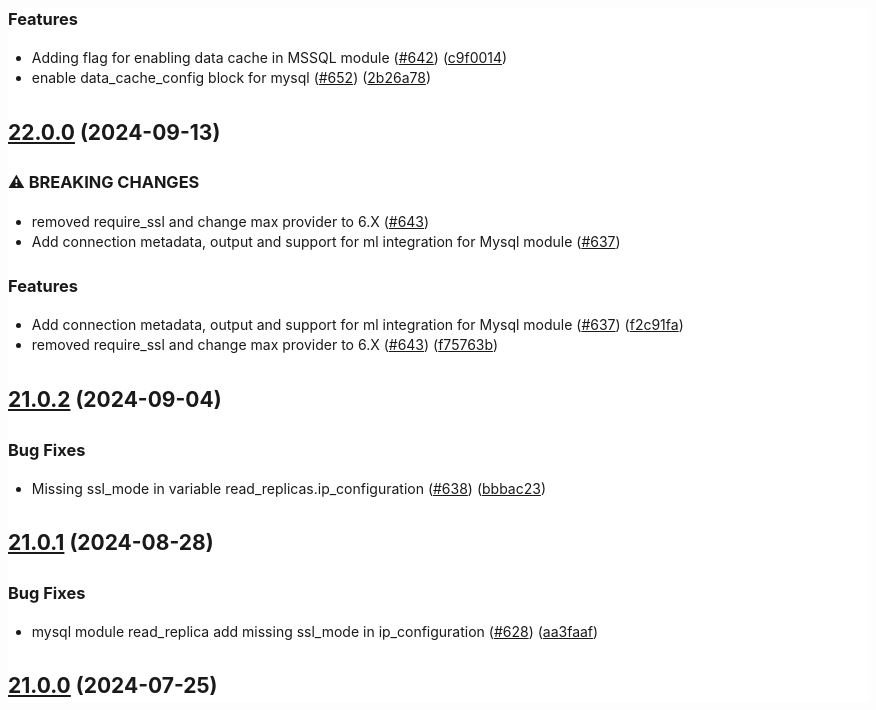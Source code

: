 
### Features

* Adding flag for enabling data cache in MSSQL module ([#642](https://github.com/terraform-google-modules/terraform-google-sql-db/issues/642)) ([c9f0014](https://github.com/terraform-google-modules/terraform-google-sql-db/commit/c9f00146d7f557ed4dd35c3064049d4a5caf5f1a))
* enable data_cache_config block for mysql ([#652](https://github.com/terraform-google-modules/terraform-google-sql-db/issues/652)) ([2b26a78](https://github.com/terraform-google-modules/terraform-google-sql-db/commit/2b26a781a862011c66147cb15080228aad1a8269))

## [22.0.0](https://github.com/terraform-google-modules/terraform-google-sql-db/compare/v21.0.2...v22.0.0) (2024-09-13)


### ⚠ BREAKING CHANGES

* removed require_ssl and change max provider to 6.X ([#643](https://github.com/terraform-google-modules/terraform-google-sql-db/issues/643))
* Add connection metadata, output and support for ml integration for Mysql module ([#637](https://github.com/terraform-google-modules/terraform-google-sql-db/issues/637))

### Features

* Add connection metadata, output and support for ml integration for Mysql module ([#637](https://github.com/terraform-google-modules/terraform-google-sql-db/issues/637)) ([f2c91fa](https://github.com/terraform-google-modules/terraform-google-sql-db/commit/f2c91fa688f46e24bab576f12204f0224bf995c6))
* removed require_ssl and change max provider to 6.X ([#643](https://github.com/terraform-google-modules/terraform-google-sql-db/issues/643)) ([f75763b](https://github.com/terraform-google-modules/terraform-google-sql-db/commit/f75763bf11894fac9901749b9d373f8f2ce5f958))

## [21.0.2](https://github.com/terraform-google-modules/terraform-google-sql-db/compare/v21.0.1...v21.0.2) (2024-09-04)


### Bug Fixes

* Missing ssl_mode in variable read_replicas.ip_configuration ([#638](https://github.com/terraform-google-modules/terraform-google-sql-db/issues/638)) ([bbbac23](https://github.com/terraform-google-modules/terraform-google-sql-db/commit/bbbac230de0a375403b4ebd1932ca57ffafd4532))

## [21.0.1](https://github.com/terraform-google-modules/terraform-google-sql-db/compare/v21.0.0...v21.0.1) (2024-08-28)


### Bug Fixes

* mysql module read_replica add missing ssl_mode in ip_configuration ([#628](https://github.com/terraform-google-modules/terraform-google-sql-db/issues/628)) ([aa3faaf](https://github.com/terraform-google-modules/terraform-google-sql-db/commit/aa3faaf6c1a94c485809b4bc8b7415b27314a6ec))

## [21.0.0](https://github.com/terraform-google-modules/terraform-google-sql-db/compare/v20.2.0...v21.0.0) (2024-07-25)
